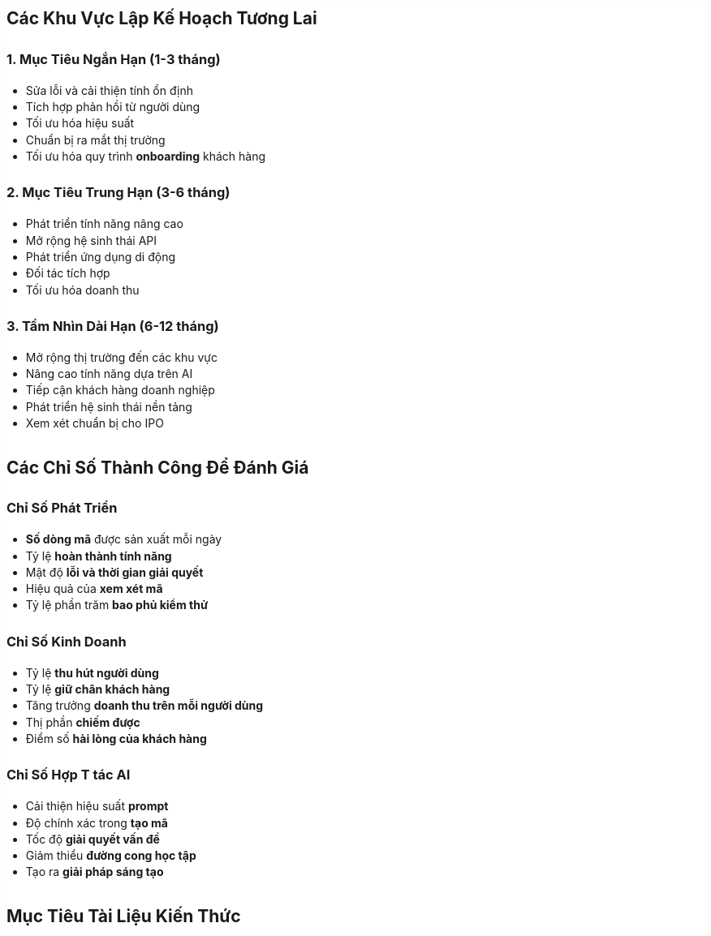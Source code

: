## Các Khu Vực Lập Kế Hoạch Tương Lai

### 1. Mục Tiêu Ngắn Hạn (1-3 tháng)
- Sửa lỗi và cải thiện tính ổn định
- Tích hợp phản hồi từ người dùng
- Tối ưu hóa hiệu suất
- Chuẩn bị ra mắt thị trường
- Tối ưu hóa quy trình **onboarding** khách hàng

### 2. Mục Tiêu Trung Hạn (3-6 tháng)
- Phát triển tính năng nâng cao
- Mở rộng hệ sinh thái API
- Phát triển ứng dụng di động
- Đối tác tích hợp
- Tối ưu hóa doanh thu

### 3. Tầm Nhìn Dài Hạn (6-12 tháng)
- Mở rộng thị trường đến các khu vực
- Nâng cao tính năng dựa trên AI
- Tiếp cận khách hàng doanh nghiệp
- Phát triển hệ sinh thái nền tảng
- Xem xét chuẩn bị cho IPO

## Các Chỉ Số Thành Công Để Đánh Giá

### Chỉ Số Phát Triển
- **Số dòng mã** được sản xuất mỗi ngày
- Tỷ lệ **hoàn thành tính năng**
- Mật độ **lỗi và thời gian giải quyết**
- Hiệu quả của **xem xét mã**
- Tỷ lệ phần trăm **bao phủ kiểm thử**

### Chỉ Số Kinh Doanh
- Tỷ lệ **thu hút người dùng**
- Tỷ lệ **giữ chân khách hàng**
- Tăng trưởng **doanh thu trên mỗi người dùng**
- Thị phần **chiếm được**
- Điểm số **hài lòng của khách hàng**

### Chỉ Số Hợp T tác AI
- Cải thiện hiệu suất **prompt**
- Độ chính xác trong **tạo mã**
- Tốc độ **giải quyết vấn đề**
- Giảm thiểu **đường cong học tập**
- Tạo ra **giải pháp sáng tạo**

## Mục Tiêu Tài Liệu Kiến Thức

